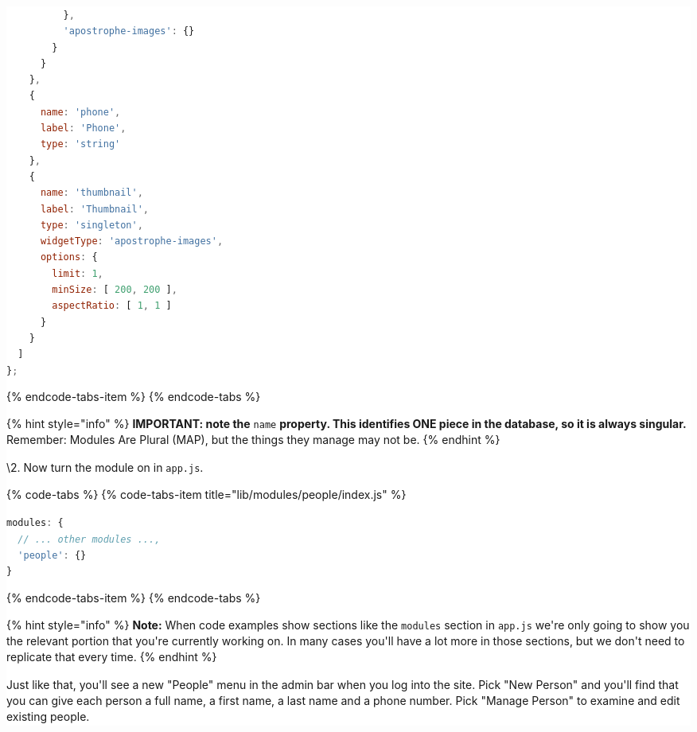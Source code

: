 ```javascript
          },
          'apostrophe-images': {}
        }
      }
    },
    {
      name: 'phone',
      label: 'Phone',
      type: 'string'
    },
    {
      name: 'thumbnail',
      label: 'Thumbnail',
      type: 'singleton',
      widgetType: 'apostrophe-images',
      options: {
        limit: 1,
        minSize: [ 200, 200 ],
        aspectRatio: [ 1, 1 ]
      }
    }
  ]
};
```
{% endcode-tabs-item %}
{% endcode-tabs %}

{% hint style="info" %}
**IMPORTANT: note the** `name` **property. This identifies ONE piece in the database, so it is always singular.** Remember: Modules Are Plural \(MAP\), but the things they manage may not be.
{% endhint %}

\2. Now turn the module on in `app.js`.

{% code-tabs %}
{% code-tabs-item title="lib/modules/people/index.js" %}
```javascript
modules: {
  // ... other modules ...,
  'people': {}
}
```
{% endcode-tabs-item %}
{% endcode-tabs %}

{% hint style="info" %}
**Note:** When code examples show sections like the `modules` section in `app.js` we're only going to show you the relevant portion that you're currently working on. In many cases you'll have a lot more in those sections, but we don't need to replicate that every time.
{% endhint %}

Just like that, you'll see a new "People" menu in the admin bar when you log into the site. Pick "New Person" and you'll find that you can give each person a full name, a first name, a last name and a phone number. Pick "Manage Person" to examine and edit existing people.
